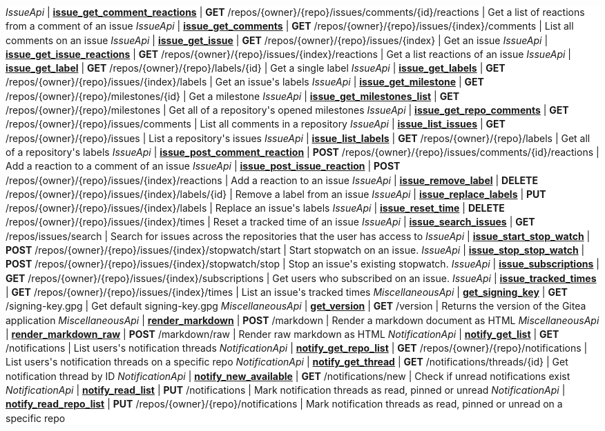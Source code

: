 *IssueApi* | [**issue_get_comment_reactions**](docs/IssueApi.md#issue_get_comment_reactions) | **GET** /repos/{owner}/{repo}/issues/comments/{id}/reactions | Get a list of reactions from a comment of an issue
*IssueApi* | [**issue_get_comments**](docs/IssueApi.md#issue_get_comments) | **GET** /repos/{owner}/{repo}/issues/{index}/comments | List all comments on an issue
*IssueApi* | [**issue_get_issue**](docs/IssueApi.md#issue_get_issue) | **GET** /repos/{owner}/{repo}/issues/{index} | Get an issue
*IssueApi* | [**issue_get_issue_reactions**](docs/IssueApi.md#issue_get_issue_reactions) | **GET** /repos/{owner}/{repo}/issues/{index}/reactions | Get a list reactions of an issue
*IssueApi* | [**issue_get_label**](docs/IssueApi.md#issue_get_label) | **GET** /repos/{owner}/{repo}/labels/{id} | Get a single label
*IssueApi* | [**issue_get_labels**](docs/IssueApi.md#issue_get_labels) | **GET** /repos/{owner}/{repo}/issues/{index}/labels | Get an issue&#39;s labels
*IssueApi* | [**issue_get_milestone**](docs/IssueApi.md#issue_get_milestone) | **GET** /repos/{owner}/{repo}/milestones/{id} | Get a milestone
*IssueApi* | [**issue_get_milestones_list**](docs/IssueApi.md#issue_get_milestones_list) | **GET** /repos/{owner}/{repo}/milestones | Get all of a repository&#39;s opened milestones
*IssueApi* | [**issue_get_repo_comments**](docs/IssueApi.md#issue_get_repo_comments) | **GET** /repos/{owner}/{repo}/issues/comments | List all comments in a repository
*IssueApi* | [**issue_list_issues**](docs/IssueApi.md#issue_list_issues) | **GET** /repos/{owner}/{repo}/issues | List a repository&#39;s issues
*IssueApi* | [**issue_list_labels**](docs/IssueApi.md#issue_list_labels) | **GET** /repos/{owner}/{repo}/labels | Get all of a repository&#39;s labels
*IssueApi* | [**issue_post_comment_reaction**](docs/IssueApi.md#issue_post_comment_reaction) | **POST** /repos/{owner}/{repo}/issues/comments/{id}/reactions | Add a reaction to a comment of an issue
*IssueApi* | [**issue_post_issue_reaction**](docs/IssueApi.md#issue_post_issue_reaction) | **POST** /repos/{owner}/{repo}/issues/{index}/reactions | Add a reaction to an issue
*IssueApi* | [**issue_remove_label**](docs/IssueApi.md#issue_remove_label) | **DELETE** /repos/{owner}/{repo}/issues/{index}/labels/{id} | Remove a label from an issue
*IssueApi* | [**issue_replace_labels**](docs/IssueApi.md#issue_replace_labels) | **PUT** /repos/{owner}/{repo}/issues/{index}/labels | Replace an issue&#39;s labels
*IssueApi* | [**issue_reset_time**](docs/IssueApi.md#issue_reset_time) | **DELETE** /repos/{owner}/{repo}/issues/{index}/times | Reset a tracked time of an issue
*IssueApi* | [**issue_search_issues**](docs/IssueApi.md#issue_search_issues) | **GET** /repos/issues/search | Search for issues across the repositories that the user has access to
*IssueApi* | [**issue_start_stop_watch**](docs/IssueApi.md#issue_start_stop_watch) | **POST** /repos/{owner}/{repo}/issues/{index}/stopwatch/start | Start stopwatch on an issue.
*IssueApi* | [**issue_stop_stop_watch**](docs/IssueApi.md#issue_stop_stop_watch) | **POST** /repos/{owner}/{repo}/issues/{index}/stopwatch/stop | Stop an issue&#39;s existing stopwatch.
*IssueApi* | [**issue_subscriptions**](docs/IssueApi.md#issue_subscriptions) | **GET** /repos/{owner}/{repo}/issues/{index}/subscriptions | Get users who subscribed on an issue.
*IssueApi* | [**issue_tracked_times**](docs/IssueApi.md#issue_tracked_times) | **GET** /repos/{owner}/{repo}/issues/{index}/times | List an issue&#39;s tracked times
*MiscellaneousApi* | [**get_signing_key**](docs/MiscellaneousApi.md#get_signing_key) | **GET** /signing-key.gpg | Get default signing-key.gpg
*MiscellaneousApi* | [**get_version**](docs/MiscellaneousApi.md#get_version) | **GET** /version | Returns the version of the Gitea application
*MiscellaneousApi* | [**render_markdown**](docs/MiscellaneousApi.md#render_markdown) | **POST** /markdown | Render a markdown document as HTML
*MiscellaneousApi* | [**render_markdown_raw**](docs/MiscellaneousApi.md#render_markdown_raw) | **POST** /markdown/raw | Render raw markdown as HTML
*NotificationApi* | [**notify_get_list**](docs/NotificationApi.md#notify_get_list) | **GET** /notifications | List users&#39;s notification threads
*NotificationApi* | [**notify_get_repo_list**](docs/NotificationApi.md#notify_get_repo_list) | **GET** /repos/{owner}/{repo}/notifications | List users&#39;s notification threads on a specific repo
*NotificationApi* | [**notify_get_thread**](docs/NotificationApi.md#notify_get_thread) | **GET** /notifications/threads/{id} | Get notification thread by ID
*NotificationApi* | [**notify_new_available**](docs/NotificationApi.md#notify_new_available) | **GET** /notifications/new | Check if unread notifications exist
*NotificationApi* | [**notify_read_list**](docs/NotificationApi.md#notify_read_list) | **PUT** /notifications | Mark notification threads as read, pinned or unread
*NotificationApi* | [**notify_read_repo_list**](docs/NotificationApi.md#notify_read_repo_list) | **PUT** /repos/{owner}/{repo}/notifications | Mark notification threads as read, pinned or unread on a specific repo